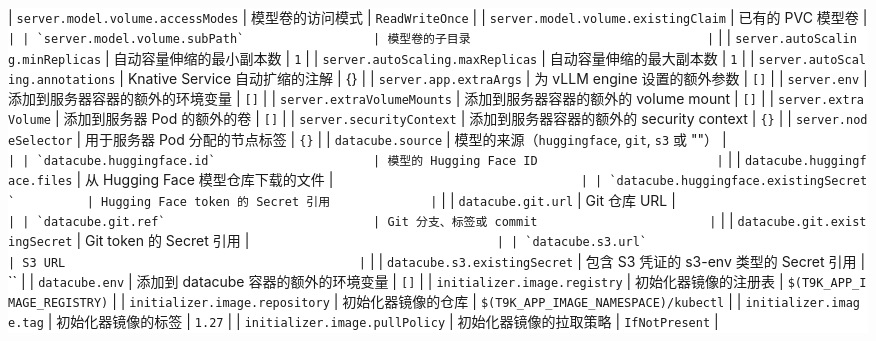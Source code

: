 | `server.model.volume.accessModes`              | 模型卷的访问模式                               | `ReadWriteOnce`                      |
| `server.model.volume.existingClaim`            | 已有的 PVC 模型卷                              | ``                                   |
| `server.model.volume.subPath`                  | 模型卷的子目录                                 | ``                                   |
| `server.autoScaling.minReplicas`               | 自动容量伸缩的最小副本数                       | `1`                                  |
| `server.autoScaling.maxReplicas`               | 自动容量伸缩的最大副本数                       | `1`                                  |
| `server.autoScaling.annotations`               | Knative Service 自动扩缩的注解                 | {}                                   |
| `server.app.extraArgs`                         | 为 vLLM engine 设置的额外参数                  | `[]`                                 |
| `server.env`                                   | 添加到服务器容器的额外的环境变量               | `[]`                                 |
| `server.extraVolumeMounts`                     | 添加到服务器容器的额外的 volume mount          | `[]`                                 |
| `server.extraVolume`                           | 添加到服务器 Pod 的额外的卷                    | `[]`                                 |
| `server.securityContext`                       | 添加到服务器容器的额外的 security context      | `{}`                                 |
| `server.nodeSelector`                          | 用于服务器 Pod 分配的节点标签                  | `{}`                                 |
| `datacube.source`                              | 模型的来源（`huggingface`, `git`, `s3` 或 ""） | ``                                   |
| `datacube.huggingface.id`                      | 模型的 Hugging Face ID                         | ``                                   |
| `datacube.huggingface.files`                   | 从 Hugging Face 模型仓库下载的文件             | ``                                   |
| `datacube.huggingface.existingSecret`          | Hugging Face token 的 Secret 引用              | ``                                   |
| `datacube.git.url`                             | Git 仓库 URL                                   | ``                                   |
| `datacube.git.ref`                             | Git 分支、标签或 commit                        | ``                                   |
| `datacube.git.existingSecret`                  | Git token 的 Secret 引用                       | ``                                   |
| `datacube.s3.url`                              | S3 URL                                         | ``                                   |
| `datacube.s3.existingSecret`                   | 包含 S3 凭证的 s3-env 类型的 Secret 引用       | ``                                   |
| `datacube.env`                                 | 添加到 datacube 容器的额外的环境变量           | `[]`                                 |
| `initializer.image.registry`                   | 初始化器镜像的注册表                           | `$(T9K_APP_IMAGE_REGISTRY)`          |
| `initializer.image.repository`                 | 初始化器镜像的仓库                             | `$(T9K_APP_IMAGE_NAMESPACE)/kubectl` |
| `initializer.image.tag`                        | 初始化器镜像的标签                             | `1.27`                               |
| `initializer.image.pullPolicy`                 | 初始化器镜像的拉取策略                         | `IfNotPresent`                       |
